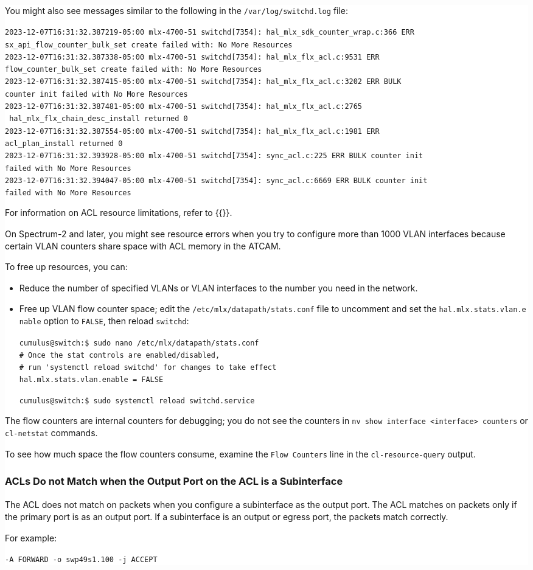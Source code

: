 You might also see messages similar to the following in the `/var/log/switchd.log` file:

```
2023-12-07T16:31:32.387219-05:00 mlx-4700-51 switchd[7354]: hal_mlx_sdk_counter_wrap.c:366 ERR
sx_api_flow_counter_bulk_set create failed with: No More Resources
2023-12-07T16:31:32.387338-05:00 mlx-4700-51 switchd[7354]: hal_mlx_flx_acl.c:9531 ERR
flow_counter_bulk_set create failed with: No More Resources
2023-12-07T16:31:32.387415-05:00 mlx-4700-51 switchd[7354]: hal_mlx_flx_acl.c:3202 ERR BULK
counter init failed with No More Resources
2023-12-07T16:31:32.387481-05:00 mlx-4700-51 switchd[7354]: hal_mlx_flx_acl.c:2765
 hal_mlx_flx_chain_desc_install returned 0
2023-12-07T16:31:32.387554-05:00 mlx-4700-51 switchd[7354]: hal_mlx_flx_acl.c:1981 ERR
acl_plan_install returned 0
2023-12-07T16:31:32.393928-05:00 mlx-4700-51 switchd[7354]: sync_acl.c:225 ERR BULK counter init
failed with No More Resources
2023-12-07T16:31:32.394047-05:00 mlx-4700-51 switchd[7354]: sync_acl.c:6669 ERR BULK counter init
failed with No More Resources
```

For information on ACL resource limitations, refer to {{<link url="#hardware-limitations-for-acl-rules" text="Hardware Limitations for ACL Rules">}}.

On Spectrum-2 and later, you might see resource errors when you try to configure more than 1000 VLAN interfaces because certain VLAN counters share space with ACL memory in the ATCAM.

To free up resources, you can:
- Reduce the number of specified VLANs or VLAN interfaces to the number you need in the network.
- Free up VLAN flow counter space; edit the `/etc/mlx/datapath/stats.conf` file to uncomment and set the `hal.mlx.stats.vlan.enable` option to `FALSE`, then reload `switchd`:

  ```
  cumulus@switch:$ sudo nano /etc/mlx/datapath/stats.conf
  # Once the stat controls are enabled/disabled,
  # run 'systemctl reload switchd' for changes to take effect
  hal.mlx.stats.vlan.enable = FALSE
  ```

  ```
  cumulus@switch:$ sudo systemctl reload switchd.service
  ```

The flow counters are internal counters for debugging; you do not see the counters in `nv show interface <interface> counters` or `cl-netstat` commands.

To see how much space the flow counters consume, examine the `Flow Counters` line in the `cl-resource-query` output.

### ACLs Do not Match when the Output Port on the ACL is a Subinterface

The ACL does not match on packets when you configure a subinterface as the output port. The ACL matches on packets only if the primary port is as an output port. If a subinterface is an output or egress port, the packets match correctly.

For example:

```
-A FORWARD -o swp49s1.100 -j ACCEPT
```
